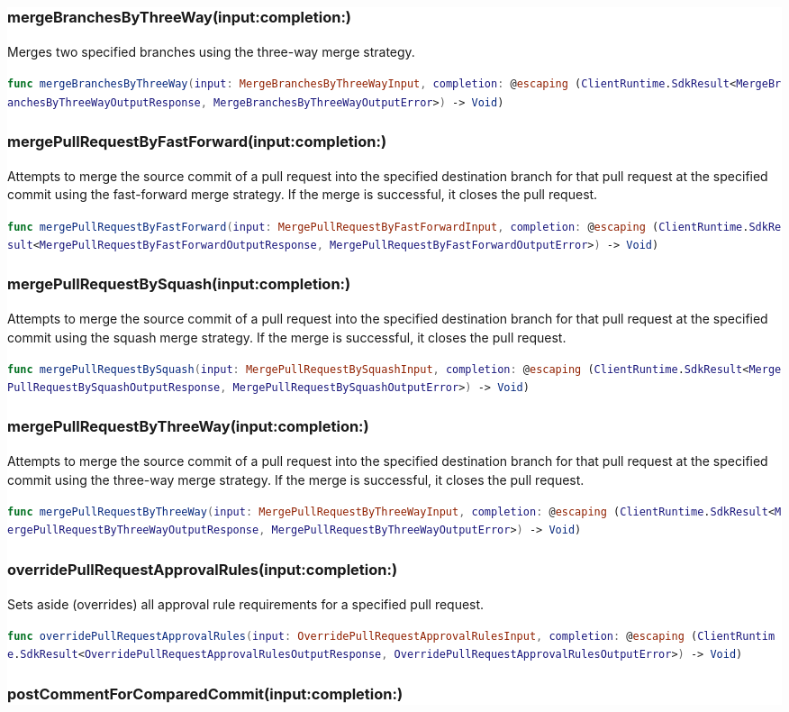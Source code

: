 ### mergeBranchesByThreeWay(input:​completion:​)

Merges two specified branches using the three-way merge strategy.

``` swift
func mergeBranchesByThreeWay(input: MergeBranchesByThreeWayInput, completion: @escaping (ClientRuntime.SdkResult<MergeBranchesByThreeWayOutputResponse, MergeBranchesByThreeWayOutputError>) -> Void)
```

### mergePullRequestByFastForward(input:​completion:​)

Attempts to merge the source commit of a pull request into the specified destination
branch for that pull request at the specified commit using the fast-forward merge strategy. If the merge is successful, it closes the pull request.

``` swift
func mergePullRequestByFastForward(input: MergePullRequestByFastForwardInput, completion: @escaping (ClientRuntime.SdkResult<MergePullRequestByFastForwardOutputResponse, MergePullRequestByFastForwardOutputError>) -> Void)
```

### mergePullRequestBySquash(input:​completion:​)

Attempts to merge the source commit of a pull request into the specified destination
branch for that pull request at the specified commit using the squash merge strategy. If the merge is successful, it closes the pull request.

``` swift
func mergePullRequestBySquash(input: MergePullRequestBySquashInput, completion: @escaping (ClientRuntime.SdkResult<MergePullRequestBySquashOutputResponse, MergePullRequestBySquashOutputError>) -> Void)
```

### mergePullRequestByThreeWay(input:​completion:​)

Attempts to merge the source commit of a pull request into the specified destination
branch for that pull request at the specified commit using the three-way merge strategy. If the merge is successful, it closes the pull request.

``` swift
func mergePullRequestByThreeWay(input: MergePullRequestByThreeWayInput, completion: @escaping (ClientRuntime.SdkResult<MergePullRequestByThreeWayOutputResponse, MergePullRequestByThreeWayOutputError>) -> Void)
```

### overridePullRequestApprovalRules(input:​completion:​)

Sets aside (overrides) all approval rule requirements for a specified pull request.

``` swift
func overridePullRequestApprovalRules(input: OverridePullRequestApprovalRulesInput, completion: @escaping (ClientRuntime.SdkResult<OverridePullRequestApprovalRulesOutputResponse, OverridePullRequestApprovalRulesOutputError>) -> Void)
```

### postCommentForComparedCommit(input:​completion:​)
